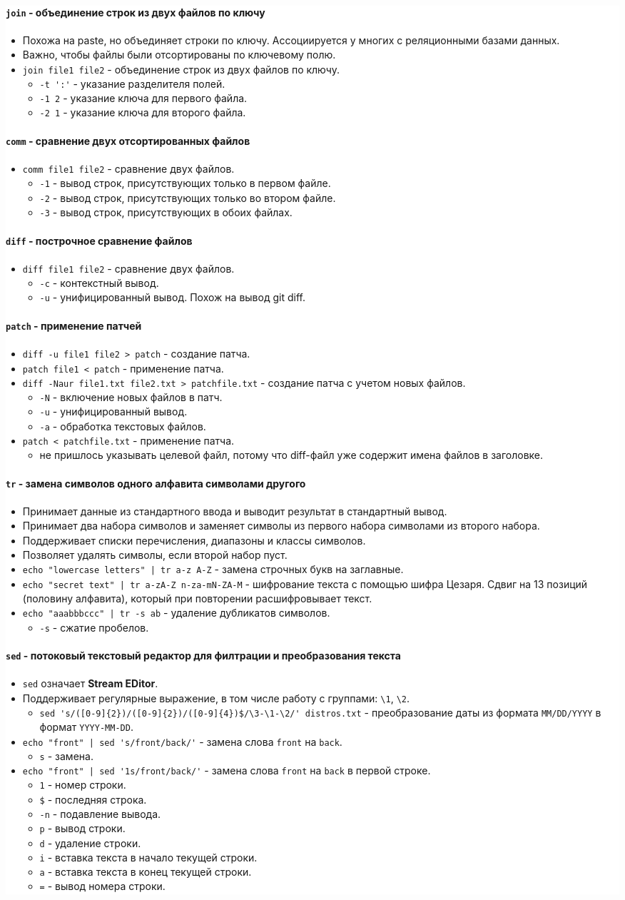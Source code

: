 #### `join` - объединение строк из двух файлов по ключу

- Похожа на paste, но объединяет строки по ключу. Ассоциируется у многих с реляционными базами данных.
- Важно, чтобы файлы были отсортированы по ключевому полю.
- `join file1 file2` - объединение строк из двух файлов по ключу.
  - `-t ':'` - указание разделителя полей.
  - `-1 2` - указание ключа для первого файла.
  - `-2 1` - указание ключа для второго файла.

#### `comm` - сравнение двух отсортированных файлов

- `comm file1 file2` - сравнение двух файлов.
  - `-1` - вывод строк, присутствующих только в первом файле.
  - `-2` - вывод строк, присутствующих только во втором файле.
  - `-3` - вывод строк, присутствующих в обоих файлах.

#### `diff` - построчное сравнение файлов

- `diff file1 file2` - сравнение двух файлов.
  - `-c` - контекстный вывод.
  - `-u` - унифицированный вывод. Похож на вывод git diff.

#### `patch` - применение патчей

- `diff -u file1 file2 > patch` - создание патча.
- `patch file1 < patch` - применение патча.
- `diff -Naur file1.txt file2.txt > patchfile.txt` - создание патча с учетом новых файлов.
  - `-N` - включение новых файлов в патч.
  - `-u` - унифицированный вывод.
  - `-a` - обработка текстовых файлов.
- `patch < patchfile.txt` - применение патча.
  - не пришлось указывать целевой файл, потому что diff-файл уже содержит имена файлов в заголовке.

#### `tr` - замена символов одного алфавита символами другого

- Принимает данные из стандартного ввода и выводит результат в стандартный вывод.
- Принимает два набора символов и заменяет символы из первого набора символами из второго набора.
- Поддерживает списки перечисления, диапазоны и классы символов.
- Позволяет удалять символы, если второй набор пуст.
- `echo "lowercase letters" | tr a-z A-Z` - замена строчных букв на заглавные.
- `echo "secret text" | tr a-zA-Z n-za-mN-ZA-M` - шифрование текста с помощью шифра Цезаря. Cдвиг на 13 позиций (половину алфавита), который при повторении расшифровывает текст.
- `echo "aaabbbccc" | tr -s ab` - удаление дубликатов символов.
  - `-s` - сжатие пробелов.

#### `sed` - потоковый текстовый редактор для филтрации и преобразования текста

- `sed` означает **Stream EDitor**.
- Поддерживает регулярные выражение, в том числе работу с группами: `\1`, `\2`.
  - `sed 's/([0-9]{2})/([0-9]{2})/([0-9]{4})$/\3-\1-\2/' distros.txt` - преобразование даты из формата `MM/DD/YYYY` в формат `YYYY-MM-DD`.
- `echo "front" | sed 's/front/back/'` - замена слова `front` на `back`.
  - `s` - замена.
- `echo "front" | sed '1s/front/back/'` - замена слова `front` на `back` в первой строке.
  - `1` - номер строки.
  - `$` - последняя строка.
  - `-n` - подавление вывода.
  - `p` - вывод строки.
  - `d` - удаление строки.
  - `i` - вставка текста в начало текущей строки.
  - `a` - вставка текста в конец текущей строки.
  - `=` - вывод номера строки.